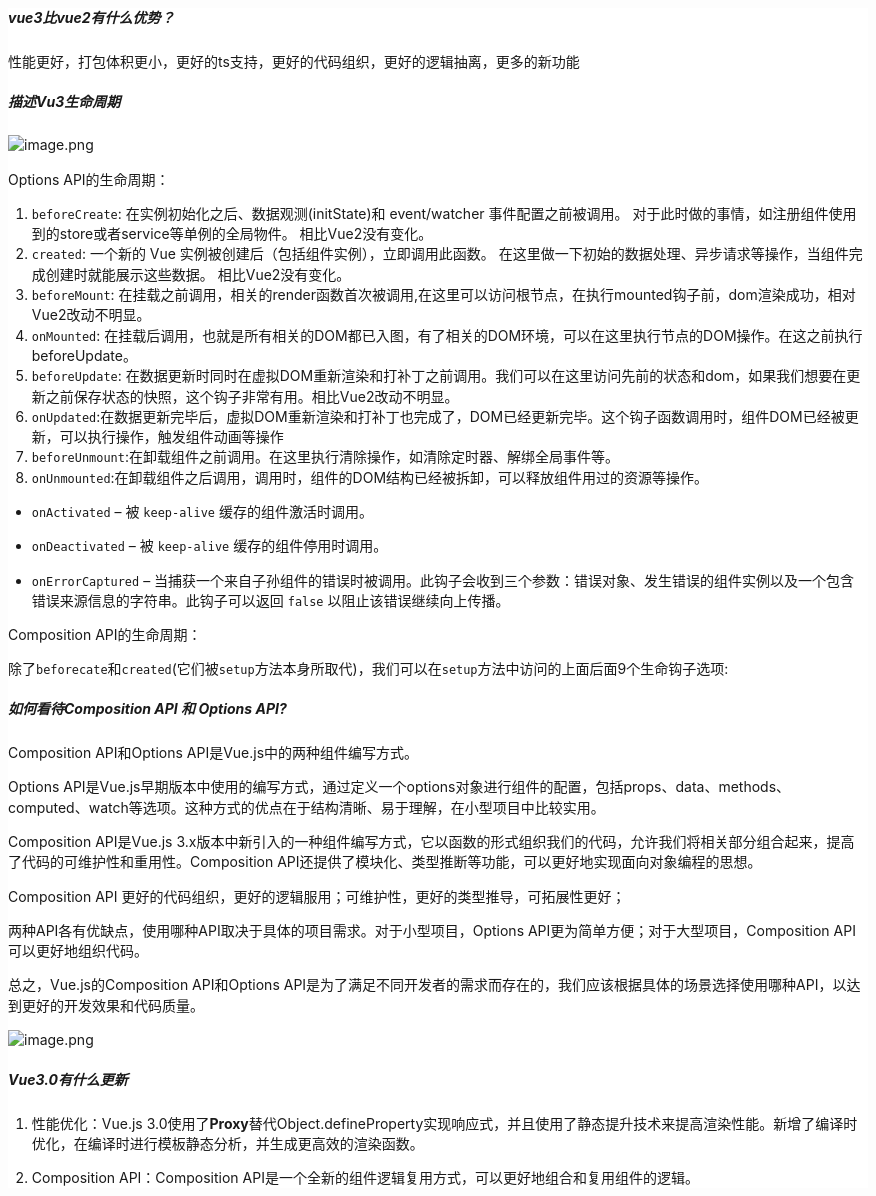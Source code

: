 
##### vue3比vue2有什么优势？

性能更好，打包体积更小，更好的ts支持，更好的代码组织，更好的逻辑抽离，更多的新功能

##### 描述Vu3生命周期

![image.png](https://p6-juejin.byteimg.com/tos-cn-i-k3u1fbpfcp/be25db0ffeae4655ae044d2dcf10e7f7~tplv-k3u1fbpfcp-zoom-in-crop-mark:1512:0:0:0.awebp?)

Options API的生命周期：

1.  `beforeCreate`: 在实例初始化之后、数据观测(initState)和 event/watcher 事件配置之前被调用。 对于此时做的事情，如注册组件使用到的store或者service等单例的全局物件。 相比Vue2没有变化。
2.  `created`: 一个新的 Vue 实例被创建后（包括组件实例），立即调用此函数。 在这里做一下初始的数据处理、异步请求等操作，当组件完成创建时就能展示这些数据。 相比Vue2没有变化。
3.  `beforeMount`: 在挂载之前调用，相关的render函数首次被调用,在这里可以访问根节点，在执行mounted钩子前，dom渲染成功，相对Vue2改动不明显。
4.  `onMounted`: 在挂载后调用，也就是所有相关的DOM都已入图，有了相关的DOM环境，可以在这里执行节点的DOM操作。在这之前执行beforeUpdate。
5.  `beforeUpdate`: 在数据更新时同时在虚拟DOM重新渲染和打补丁之前调用。我们可以在这里访问先前的状态和dom，如果我们想要在更新之前保存状态的快照，这个钩子非常有用。相比Vue2改动不明显。
6.  `onUpdated`:在数据更新完毕后，虚拟DOM重新渲染和打补丁也完成了，DOM已经更新完毕。这个钩子函数调用时，组件DOM已经被更新，可以执行操作，触发组件动画等操作
7.  `beforeUnmount`:在卸载组件之前调用。在这里执行清除操作，如清除定时器、解绑全局事件等。
8.  `onUnmounted`:在卸载组件之后调用，调用时，组件的DOM结构已经被拆卸，可以释放组件用过的资源等操作。

+   `onActivated` – 被 `keep-alive` 缓存的组件激活时调用。
    
+   `onDeactivated` – 被 `keep-alive` 缓存的组件停用时调用。
    
+   `onErrorCaptured` – 当捕获一个来自子孙组件的错误时被调用。此钩子会收到三个参数：错误对象、发生错误的组件实例以及一个包含错误来源信息的字符串。此钩子可以返回 `false` 以阻止该错误继续向上传播。
    

Composition API的生命周期：

除了`beforecate`和`created`(它们被`setup`方法本身所取代)，我们可以在`setup`方法中访问的上面后面9个生命钩子选项:

##### 如何看待Composition API 和 Options API?

Composition API和Options API是Vue.js中的两种组件编写方式。

Options API是Vue.js早期版本中使用的编写方式，通过定义一个options对象进行组件的配置，包括props、data、methods、computed、watch等选项。这种方式的优点在于结构清晰、易于理解，在小型项目中比较实用。

Composition API是Vue.js 3.x版本中新引入的一种组件编写方式，它以函数的形式组织我们的代码，允许我们将相关部分组合起来，提高了代码的可维护性和重用性。Composition API还提供了模块化、类型推断等功能，可以更好地实现面向对象编程的思想。

Composition API 更好的代码组织，更好的逻辑服用；可维护性，更好的类型推导，可拓展性更好；

两种API各有优缺点，使用哪种API取决于具体的项目需求。对于小型项目，Options API更为简单方便；对于大型项目，Composition API可以更好地组织代码。

总之，Vue.js的Composition API和Options API是为了满足不同开发者的需求而存在的，我们应该根据具体的场景选择使用哪种API，以达到更好的开发效果和代码质量。

![image.png](https://p1-juejin.byteimg.com/tos-cn-i-k3u1fbpfcp/fee4ac484fe1401dad04dd61f4f52708~tplv-k3u1fbpfcp-zoom-in-crop-mark:1512:0:0:0.awebp?)

##### Vue3.0有什么更新

1.  性能优化：Vue.js 3.0使用了**Proxy**替代Object.defineProperty实现响应式，并且使用了静态提升技术来提高渲染性能。新增了编译时优化，在编译时进行模板静态分析，并生成更高效的渲染函数。
    
2.  Composition API：Composition API是一个全新的组件逻辑复用方式，可以更好地组合和复用组件的逻辑。
    